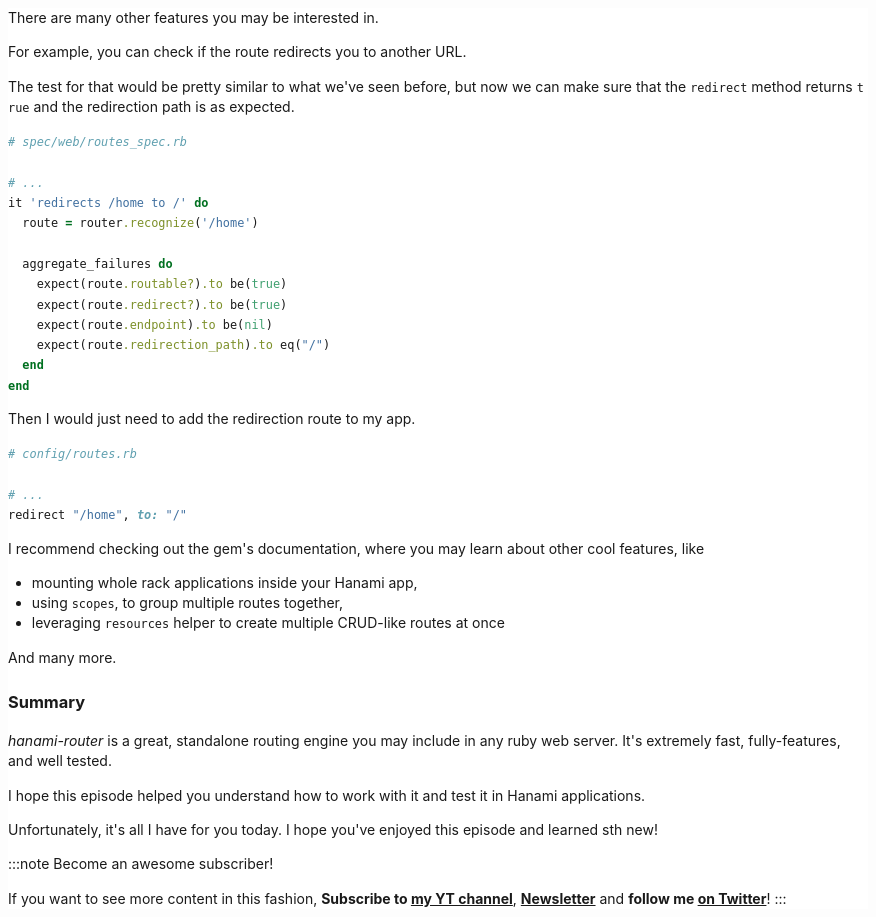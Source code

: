 There are many other features you may be interested in.

For example, you can check if the route redirects you to another URL.

The test for that would be pretty similar to what we've seen before, but now we can make sure that the `redirect` method returns `true` and the redirection path is as expected.

```ruby
# spec/web/routes_spec.rb

# ...
it 'redirects /home to /' do
  route = router.recognize('/home')

  aggregate_failures do
    expect(route.routable?).to be(true)
    expect(route.redirect?).to be(true)
    expect(route.endpoint).to be(nil)
    expect(route.redirection_path).to eq("/")
  end
end
```

Then I would just need to add the redirection route to my app.

```ruby
# config/routes.rb

# ...
redirect "/home", to: "/"
```

I recommend checking out the gem's documentation, where you may learn about other cool features, like

- mounting whole rack applications inside your Hanami app,
- using `scopes`, to group multiple routes together,
- leveraging `resources` helper to create multiple CRUD-like routes at once

And many more.

### Summary

*hanami-router* is a great, standalone routing engine you may include in any ruby web server. It's extremely fast, fully-features, and well tested.

I hope this episode helped you understand how to work with it and test it in Hanami applications.

Unfortunately, it's all I have for you today. I hope you've enjoyed this episode and learned sth new!

:::note Become an awesome subscriber!

If you want to see more content in this fashion, **Subscribe to [my YT channel](https://www.youtube.com/c/HanamiMastery)**, **[Newsletter](https://mailchi.mp/6ac8f64f3c5d/hanami-mastery-newsletter)** and **follow me [on Twitter](https://twitter.com/hanamimastery)**!
:::
